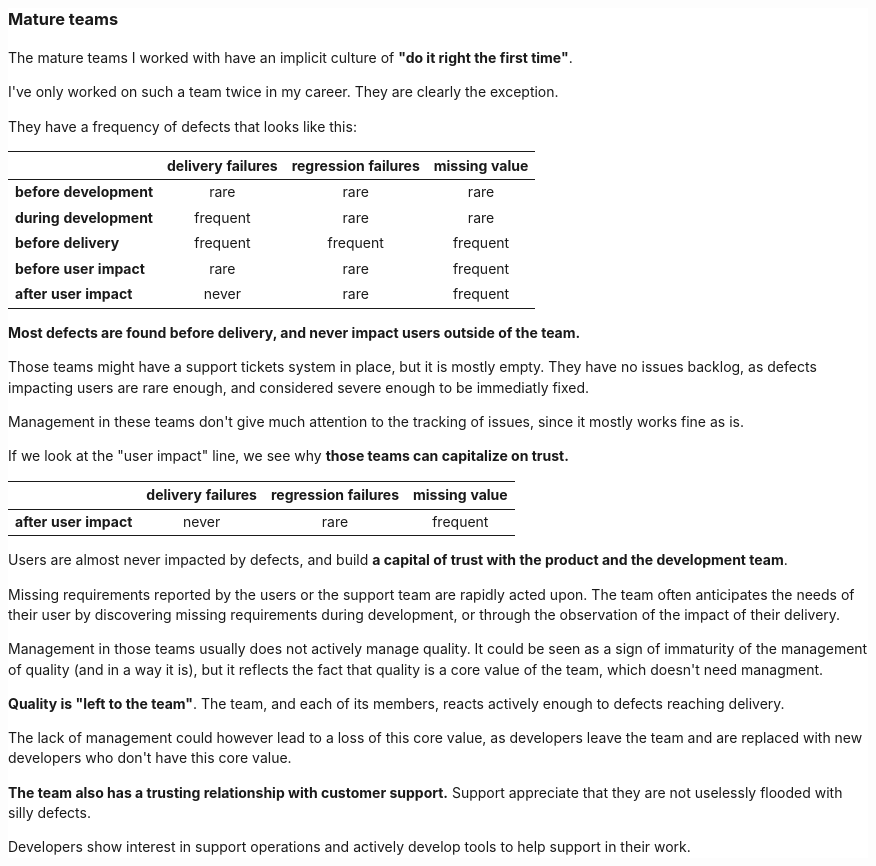 ### Mature teams

The mature teams I worked with have an implicit culture of **"do it right the first time"**.

I've only worked on such a team twice in my career. They are clearly the exception.

They have a frequency of defects that looks like this:

|                           | delivery failures | regression failures | missing value |
|:--------------------------|:-----------------:|:-------------------:|:-------------:|
| **before development**    | rare              | rare                | rare          |
| **during development**    | frequent          | rare                | rare          |
| **before delivery**       | frequent          | frequent            | frequent      |
| **before user impact**    | rare              | rare                | frequent      |
| **after user impact**     | never             | rare                | frequent      |

**Most defects are found before delivery, and never impact users outside of the team.**

Those teams might have a support tickets system in place, but it is mostly empty.
They have no issues backlog, as defects impacting users are rare enough, and considered severe enough to be immediatly fixed.

Management in these teams don't give much attention to the tracking of issues, since it mostly works fine as is.

If we look at the "user impact" line, we see why **those teams can capitalize on trust.**

|                           | delivery failures | regression failures | missing value |
|:--------------------------|:-----------------:|:-------------------:|:-------------:|
| **after user impact**     | never             | rare                | frequent      |

Users are almost never impacted by defects, and build **a capital of trust with the product and the development team**.

Missing requirements reported by the users or the support team are rapidly acted upon.
The team often anticipates the needs of their user by discovering missing requirements during development, or through the observation of the impact of their delivery.

Management in those teams usually does not actively manage quality.
It could be seen as a sign of immaturity of the management of quality (and in a way it is),
but it reflects the fact that quality is a core value of the team, which doesn't need managment.

**Quality is "left to the team"**. The team, and each of its members, reacts actively enough to defects reaching delivery.

The lack of management could however lead to a loss of this core value, as developers leave the team and
are replaced with new developers who don't have this core value.

**The team also has a trusting relationship with customer support.**
Support appreciate that they are not uselessly flooded with silly defects.

Developers show interest in support operations and actively develop tools to help support in their work.

